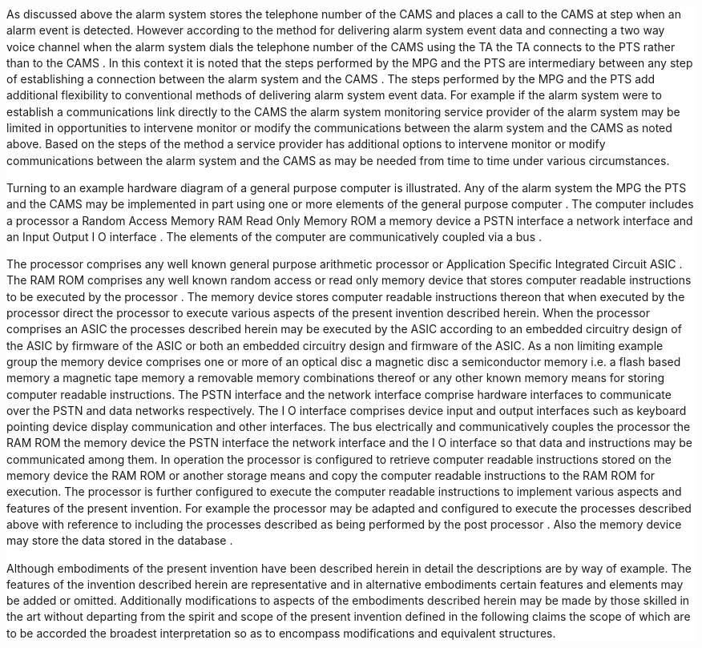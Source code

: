 As discussed above the alarm system stores the telephone number of the CAMS and places a call to the CAMS at step when an alarm event is detected. However according to the method for delivering alarm system event data and connecting a two way voice channel when the alarm system dials the telephone number of the CAMS using the TA the TA connects to the PTS rather than to the CAMS . In this context it is noted that the steps performed by the MPG and the PTS are intermediary between any step of establishing a connection between the alarm system and the CAMS . The steps performed by the MPG and the PTS add additional flexibility to conventional methods of delivering alarm system event data. For example if the alarm system were to establish a communications link directly to the CAMS the alarm system monitoring service provider of the alarm system may be limited in opportunities to intervene monitor or modify the communications between the alarm system and the CAMS as noted above. Based on the steps of the method a service provider has additional options to intervene monitor or modify communications between the alarm system and the CAMS as may be needed from time to time under various circumstances.

Turning to an example hardware diagram of a general purpose computer is illustrated. Any of the alarm system the MPG the PTS and the CAMS may be implemented in part using one or more elements of the general purpose computer . The computer includes a processor a Random Access Memory RAM Read Only Memory ROM a memory device a PSTN interface a network interface and an Input Output I O interface . The elements of the computer are communicatively coupled via a bus .

The processor comprises any well known general purpose arithmetic processor or Application Specific Integrated Circuit ASIC . The RAM ROM comprises any well known random access or read only memory device that stores computer readable instructions to be executed by the processor . The memory device stores computer readable instructions thereon that when executed by the processor direct the processor to execute various aspects of the present invention described herein. When the processor comprises an ASIC the processes described herein may be executed by the ASIC according to an embedded circuitry design of the ASIC by firmware of the ASIC or both an embedded circuitry design and firmware of the ASIC. As a non limiting example group the memory device comprises one or more of an optical disc a magnetic disc a semiconductor memory i.e. a flash based memory a magnetic tape memory a removable memory combinations thereof or any other known memory means for storing computer readable instructions. The PSTN interface and the network interface comprise hardware interfaces to communicate over the PSTN and data networks respectively. The I O interface comprises device input and output interfaces such as keyboard pointing device display communication and other interfaces. The bus electrically and communicatively couples the processor the RAM ROM the memory device the PSTN interface the network interface and the I O interface so that data and instructions may be communicated among them. In operation the processor is configured to retrieve computer readable instructions stored on the memory device the RAM ROM or another storage means and copy the computer readable instructions to the RAM ROM for execution. The processor is further configured to execute the computer readable instructions to implement various aspects and features of the present invention. For example the processor may be adapted and configured to execute the processes described above with reference to including the processes described as being performed by the post processor . Also the memory device may store the data stored in the database .

Although embodiments of the present invention have been described herein in detail the descriptions are by way of example. The features of the invention described herein are representative and in alternative embodiments certain features and elements may be added or omitted. Additionally modifications to aspects of the embodiments described herein may be made by those skilled in the art without departing from the spirit and scope of the present invention defined in the following claims the scope of which are to be accorded the broadest interpretation so as to encompass modifications and equivalent structures.

